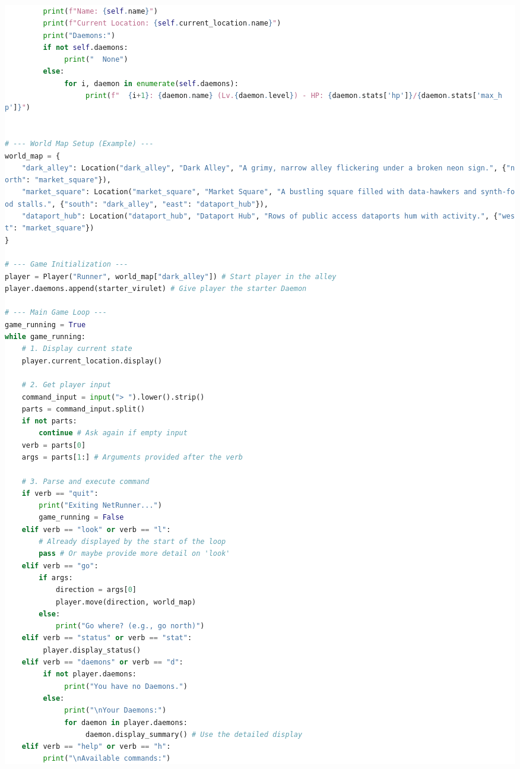 ```python
         print(f"Name: {self.name}")
         print(f"Current Location: {self.current_location.name}")
         print("Daemons:")
         if not self.daemons:
              print("  None")
         else:
              for i, daemon in enumerate(self.daemons):
                   print(f"  {i+1}: {daemon.name} (Lv.{daemon.level}) - HP: {daemon.stats['hp']}/{daemon.stats['max_hp']}")


# --- World Map Setup (Example) ---
world_map = {
    "dark_alley": Location("dark_alley", "Dark Alley", "A grimy, narrow alley flickering under a broken neon sign.", {"north": "market_square"}),
    "market_square": Location("market_square", "Market Square", "A bustling square filled with data-hawkers and synth-food stalls.", {"south": "dark_alley", "east": "dataport_hub"}),
    "dataport_hub": Location("dataport_hub", "Dataport Hub", "Rows of public access dataports hum with activity.", {"west": "market_square"})
}

# --- Game Initialization ---
player = Player("Runner", world_map["dark_alley"]) # Start player in the alley
player.daemons.append(starter_virulet) # Give player the starter Daemon

# --- Main Game Loop ---
game_running = True
while game_running:
    # 1. Display current state
    player.current_location.display()

    # 2. Get player input
    command_input = input("> ").lower().strip()
    parts = command_input.split()
    if not parts:
        continue # Ask again if empty input
    verb = parts[0]
    args = parts[1:] # Arguments provided after the verb

    # 3. Parse and execute command
    if verb == "quit":
        print("Exiting NetRunner...")
        game_running = False
    elif verb == "look" or verb == "l":
        # Already displayed by the start of the loop
        pass # Or maybe provide more detail on 'look'
    elif verb == "go":
        if args:
            direction = args[0]
            player.move(direction, world_map)
        else:
            print("Go where? (e.g., go north)")
    elif verb == "status" or verb == "stat":
         player.display_status()
    elif verb == "daemons" or verb == "d":
         if not player.daemons:
              print("You have no Daemons.")
         else:
              print("\nYour Daemons:")
              for daemon in player.daemons:
                   daemon.display_summary() # Use the detailed display
    elif verb == "help" or verb == "h":
         print("\nAvailable commands:")
```